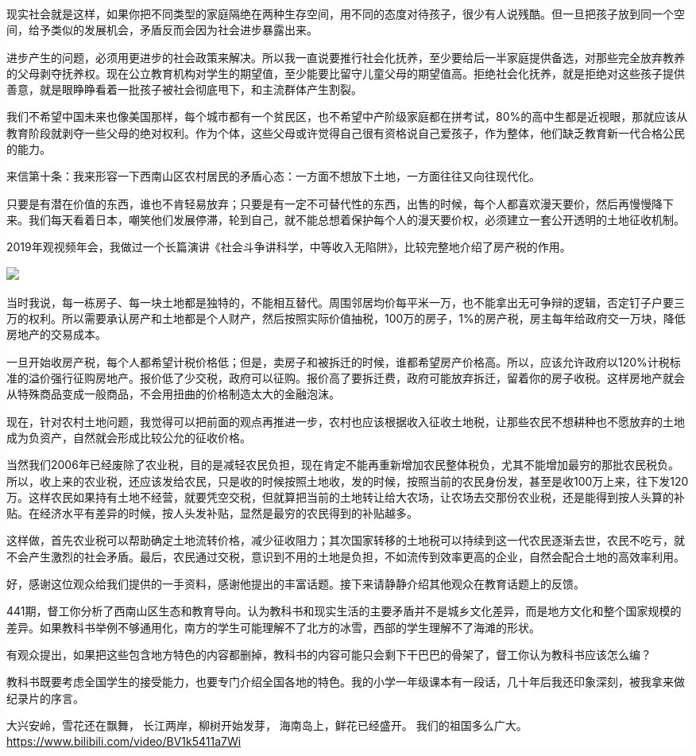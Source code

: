 现实社会就是这样，如果你把不同类型的家庭隔绝在两种生存空间，用不同的态度对待孩子，很少有人说残酷。但一旦把孩子放到同一个空间，给予类似的发展机会，矛盾反而会因为社会进步暴露出来。


进步产生的问题，必须用更进步的社会政策来解决。所以我一直说要推行社会化抚养，至少要给后一半家庭提供备选，对那些完全放弃教养的父母剥夺抚养权。现在公立教育机构对学生的期望值，至少能要比留守儿童父母的期望值高。拒绝社会化抚养，就是拒绝对这些孩子提供善意，就是眼睁睁看着一批孩子被社会彻底甩下，和主流群体产生割裂。


我们不希望中国未来也像美国那样，每个城市都有一个贫民区，也不希望中产阶级家庭都在拼考试，80%的高中生都是近视眼，那就应该从教育阶段就剥夺一些父母的绝对权利。作为个体，这些父母或许觉得自己很有资格说自己爱孩子，作为整体，他们缺乏教育新一代合格公民的能力。


来信第十条：我来形容一下西南山区农村居民的矛盾心态：一方面不想放下土地，一方面往往又向往现代化。


只要是有潜在价值的东西，谁也不肯轻易放弃；只要是有一定不可替代性的东西，出售的时候，每个人都喜欢漫天要价，然后再慢慢降下来。我们每天看着日本，嘲笑他们发展停滞，轮到自己，就不能总想着保护每个人的漫天要价权，必须建立一套公开透明的土地征收机制。


2019年观视频年会，我做过一个长篇演讲《社会斗争讲科学，中等收入无陷阱》，比较完整地介绍了房产税的作用。



![](/images/btnews/btnews/0401_0500/0448/2cd4584f-81bf-437c-9671-a2b59d68e332.webp)





当时我说，每一栋房子、每一块土地都是独特的，不能相互替代。周围邻居均价每平米一万，也不能拿出无可争辩的逻辑，否定钉子户要三万的权利。所以需要承认房产和土地都是个人财产，然后按照实际价值抽税，100万的房子，1%的房产税，房主每年给政府交一万块，降低房地产的交易成本。


一旦开始收房产税，每个人都希望计税价格低；但是，卖房子和被拆迁的时候，谁都希望房产价格高。所以，应该允许政府以120%计税标准的溢价强行征购房地产。报价低了少交税，政府可以征购。报价高了要拆迁费，政府可能放弃拆迁，留着你的房子收税。这样房地产就会从特殊商品变成一般商品，不会用扭曲的价格制造太大的金融泡沫。


现在，针对农村土地问题，我觉得可以把前面的观点再推进一步，农村也应该根据收入征收土地税，让那些农民不想耕种也不愿放弃的土地成为负资产，自然就会形成比较公允的征收价格。


当然我们2006年已经废除了农业税，目的是减轻农民负担，现在肯定不能再重新增加农民整体税负，尤其不能增加最穷的那批农民税负。所以，收上来的农业税，还应该发给农民，只是收的时候按照土地收，发的时候，按照当前的农民身份发，甚至是收100万上来，往下发120万。这样农民如果持有土地不经营，就要凭空交税，但就算把当前的土地转让给大农场，让农场去交那份农业税，还是能得到按人头算的补贴。在经济水平有差异的时候，按人头发补贴，显然是最穷的农民得到的补贴越多。


这样做，首先农业税可以帮助确定土地流转价格，减少征收阻力；其次国家转移的土地税可以持续到这一代农民逐渐去世，农民不吃亏，就不会产生激烈的社会矛盾。最后，农民通过交税，意识到不用的土地是负担，不如流传到效率更高的企业，自然会配合土地的高效率利用。


好，感谢这位观众给我们提供的一手资料，感谢他提出的丰富话题。接下来请静静介绍其他观众在教育话题上的反馈。


441期，督工你分析了西南山区生态和教育导向。认为教科书和现实生活的主要矛盾并不是城乡文化差异，而是地方文化和整个国家规模的差异。如果教科书举例不够通用化，南方的学生可能理解不了北方的冰雪，西部的学生理解不了海滩的形状。


有观众提出，如果把这些包含地方特色的内容都删掉，教科书的内容可能只会剩下干巴巴的骨架了，督工你认为教科书应该怎么编？


教科书既要考虑全国学生的接受能力，也要专门介绍全国各地的特色。我的小学一年级课本有一段话，几十年后我还印象深刻，被我拿来做纪录片的序言。


大兴安岭，雪花还在飘舞，
长江两岸，柳树开始发芽，
海南岛上，鲜花已经盛开。
我们的祖国多么广大。
https://www.bilibili.com/video/BV1k5411a7Wi

